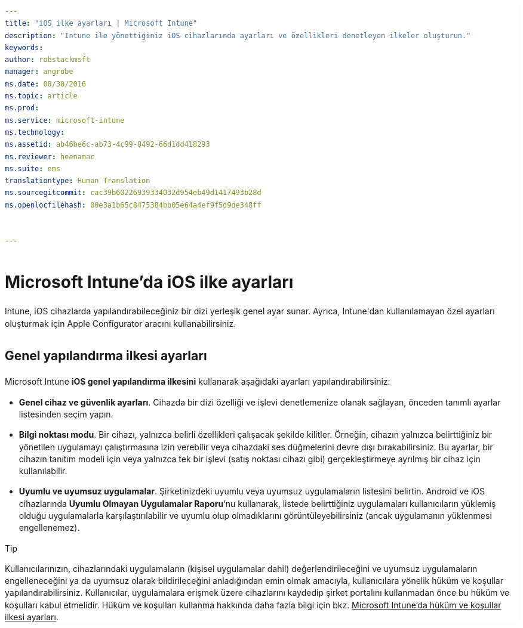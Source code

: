 ```yaml
---
title: "iOS ilke ayarları | Microsoft Intune"
description: "Intune ile yönettiğiniz iOS cihazlarında ayarları ve özellikleri denetleyen ilkeler oluşturun."
keywords: 
author: robstackmsft
manager: angrobe
ms.date: 08/30/2016
ms.topic: article
ms.prod: 
ms.service: microsoft-intune
ms.technology: 
ms.assetid: ab46be6c-ab73-4c99-8492-66d1dd418293
ms.reviewer: heenamac
ms.suite: ems
translationtype: Human Translation
ms.sourcegitcommit: cac39b60226939334032d954eb49d1417493b28d
ms.openlocfilehash: 00e3a1b65c8475384bb05e64a4ef9f5d9de348ff


---
```


# Microsoft Intune’da iOS ilke ayarları

Intune, iOS cihazlarda yapılandırabileceğiniz bir dizi yerleşik genel ayar sunar. Ayrıca, Intune'dan kullanılamayan özel ayarları oluşturmak için Apple Configurator aracını kullanabilirsiniz.

## Genel yapılandırma ilkesi ayarları

Microsoft Intune **iOS genel yapılandırma ilkesini** kullanarak aşağıdaki ayarları yapılandırabilirsiniz:

-   **Genel cihaz ve güvenlik ayarları**. Cihazda bir dizi özelliği ve işlevi denetlemenize olanak sağlayan, önceden tanımlı ayarlar listesinden seçim yapın.

-   **Bilgi noktası modu**. Bir cihazı, yalnızca belirli özellikleri çalışacak şekilde kilitler. Örneğin, cihazın yalnızca belirttiğiniz bir yönetilen uygulamayı çalıştırmasına izin verebilir veya cihazdaki ses düğmelerini devre dışı bırakabilirsiniz. Bu ayarlar, bir cihazın tanıtım modeli için veya yalnızca tek bir işlevi (satış noktası cihazı gibi) gerçekleştirmeye ayrılmış bir cihaz için kullanılabilir.

-   **Uyumlu ve uyumsuz uygulamalar**. Şirketinizdeki uyumlu veya uyumsuz uygulamaların listesini belirtin. Android ve iOS cihazlarında **Uyumlu Olmayan Uygulamalar Raporu**’nu kullanarak, listede belirttiğiniz uygulamaları kullanıcıların yüklemiş olduğu uygulamalarla karşılaştırılabilir ve uyumlu olup olmadıklarını görüntüleyebilirsiniz (ancak uygulamanın yüklenmesi engellenemez).

> [!TIP]
> Kullanıcılarınızın, cihazlarındaki uygulamaların (kişisel uygulamalar dahil) değerlendirileceğini ve uyumsuz uygulamaların engelleneceğini ya da uyumsuz olarak bildirileceğini anladığından emin olmak amacıyla, kullanıcılara yönelik hüküm ve koşullar yapılandırabilirsiniz. Kullanıcılar, uygulamalara erişmek üzere cihazlarını kaydedip şirket portalını kullanmadan önce bu hüküm ve koşulları kabul etmelidir. Hüküm ve koşulları kullanma hakkında daha fazla bilgi için bkz. [Microsoft Intune’da hüküm ve koşullar ilkesi ayarları](terms-and-condition-policy-settings-in-microsoft-intune.md).
